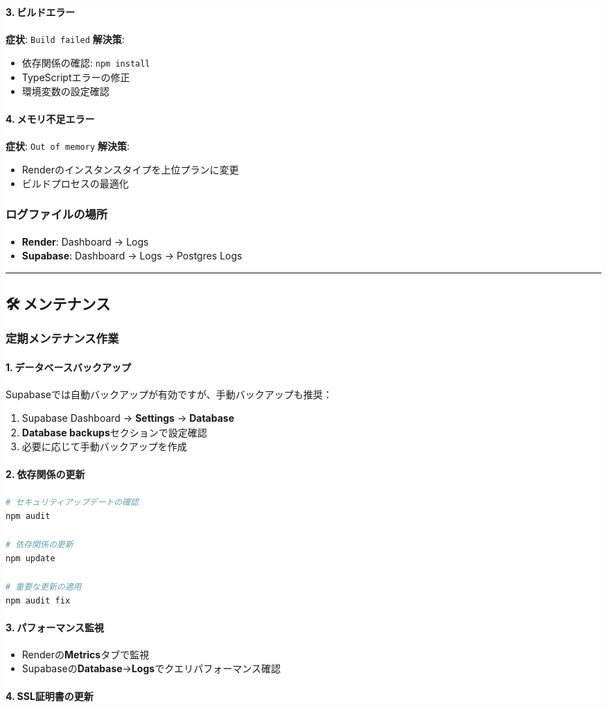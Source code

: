 #### 3. ビルドエラー

**症状**: `Build failed`
**解決策**:
- 依存関係の確認: `npm install`
- TypeScriptエラーの修正
- 環境変数の設定確認

#### 4. メモリ不足エラー

**症状**: `Out of memory`
**解決策**:
- Renderのインスタンスタイプを上位プランに変更
- ビルドプロセスの最適化

### ログファイルの場所

- **Render**: Dashboard → Logs
- **Supabase**: Dashboard → Logs → Postgres Logs

---

## 🛠️ メンテナンス

### 定期メンテナンス作業

#### 1. データベースバックアップ

Supabaseでは自動バックアップが有効ですが、手動バックアップも推奨：

1. Supabase Dashboard → **Settings** → **Database**
2. **Database backups**セクションで設定確認
3. 必要に応じて手動バックアップを作成

#### 2. 依存関係の更新

```bash
# セキュリティアップデートの確認
npm audit

# 依存関係の更新
npm update

# 重要な更新の適用
npm audit fix
```

#### 3. パフォーマンス監視

- Renderの**Metrics**タブで監視
- Supabaseの**Database**→**Logs**でクエリパフォーマンス確認

#### 4. SSL証明書の更新
